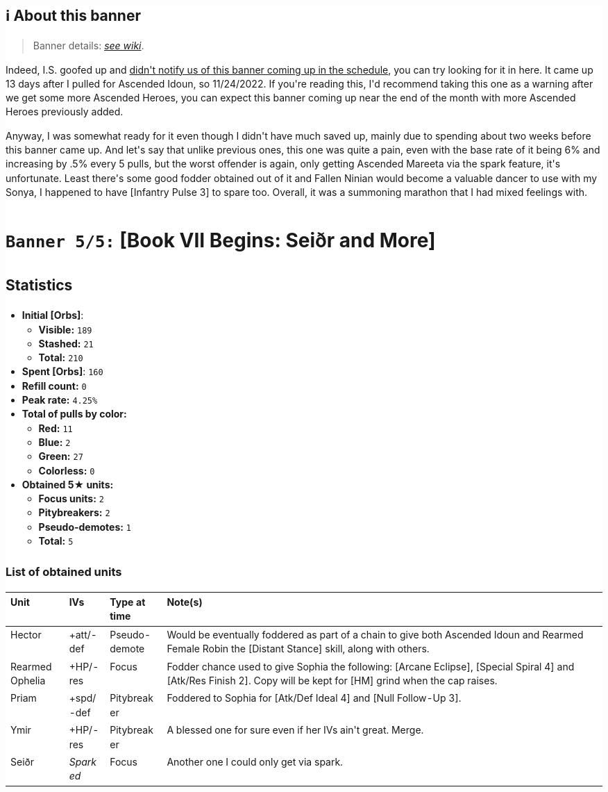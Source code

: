 ## :information_source: About this banner
> Banner details: [*see wiki*](https://feheroes.fandom.com/wiki/New_Heroes_Return:_Ascendants).

Indeed, I.S. goofed up and [didn't notify us of this banner coming up in the schedule](https://feheroes.fandom.com/wiki/New_Event_Calendar_Is_Here!_(Nov_2022)_(Notification)), you can try looking for it in here. It came up 13 days after I pulled for Ascended Idoun, so 11/24/2022. If you're reading this, I'd recommend taking this one as a warning after we get some more Ascended Heroes, you can expect this banner coming up near the end of the month with more Ascended Heroes previously added.

Anyway, I was somewhat ready for it even though I didn't have much saved up, mainly due to spending about two weeks before this banner came up.
And let's say that unlike previous ones, this one was quite a pain, even with the base rate of it being 6% and increasing by .5% every 5 pulls, but the worst offender is again, only getting Ascended Mareeta via the spark feature, it's unfortunate.
Least there's some good fodder obtained out of it and Fallen Ninian would become a valuable dancer to use with my Sonya, I happened to have [Infantry Pulse 3] to spare too.
Overall, it was a summoning marathon that I had mixed feelings with.

# `Banner 5/5:` [Book VII Begins: Seiðr and More]

## Statistics

* **Initial [Orbs]**:
  * **Visible:** `189`
  * **Stashed:** `21`
  * **Total:** `210`
* **Spent [Orbs]**: `160`
* **Refill count:** `0`
* **Peak rate:** `4.25%`
* **Total of pulls by color:**
  * **Red:** `11`
  * **Blue:** `2`
  * **Green:** `27`
  * **Colorless:** `0`
* **Obtained 5★ units:**
  * **Focus units:** `2`
  * **Pitybreakers:** `2`
  * **Pseudo-demotes:** `1`
  * **Total:** `5`

### List of obtained units

| Unit | IVs | Type at time | Note(s) |
| :- | :- | :- | :- |
| Hector | +att/-def | Pseudo-demote | Would be eventually foddered as part of a chain to give both Ascended Idoun and Rearmed Female Robin the [Distant Stance] skill, along with others. |
| Rearmed Ophelia | +HP/-res | Focus | Fodder chance used to give Sophia the following: [Arcane Eclipse], [Special Spiral 4] and [Atk/Res Finish 2]. Copy will be kept for [HM] grind when the cap raises. |
| Priam | +spd/-def | Pitybreaker | Foddered to Sophia for [Atk/Def Ideal 4] and [Null Follow-Up 3]. |
| Ymir | +HP/-res | Pitybreaker | A blessed one for sure even if her IVs ain't great. Merge. |
| Seiðr | *Sparked* | Focus | Another one I could only get via spark. |

